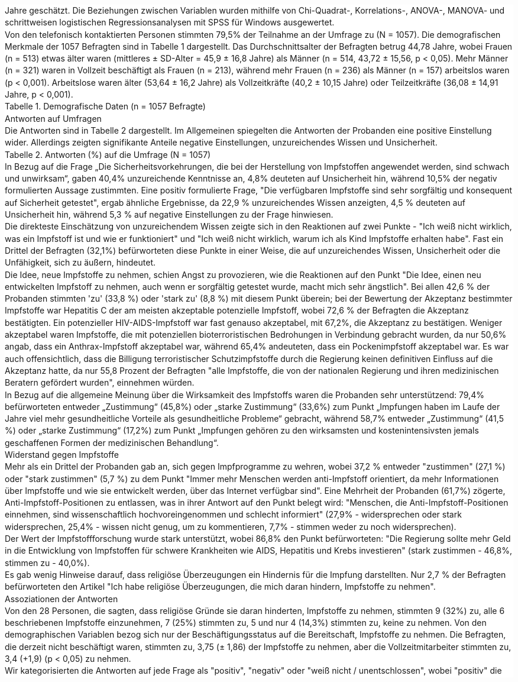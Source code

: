 Jahre geschätzt. Die Beziehungen zwischen Variablen wurden mithilfe von Chi-Quadrat-, Korrelations-, ANOVA-, MANOVA- und schrittweisen logistischen Regressionsanalysen mit SPSS für Windows ausgewertet.<br/>Von den telefonisch kontaktierten Personen stimmten 79,5% der Teilnahme an der Umfrage zu (N = 1057). Die demografischen Merkmale der 1057 Befragten sind in Tabelle 1 dargestellt. Das Durchschnittsalter der Befragten betrug 44,78 Jahre, wobei Frauen (n = 513) etwas älter waren (mittleres ± SD-Alter = 45,9 ± 16,8 Jahre) als Männer (n = 514, 43,72 ± 15,56, p < 0,05). Mehr Männer (n = 321) waren in Vollzeit beschäftigt als Frauen (n = 213), während mehr Frauen (n = 236) als Männer (n = 157) arbeitslos waren (p < 0,001). Arbeitslose waren älter (53,64 ± 16,2 Jahre) als Vollzeitkräfte (40,2 ± 10,15 Jahre) oder Teilzeitkräfte (36,08 ± 14,91 Jahre, p < 0,001).<br/>Tabelle 1. Demografische Daten (n = 1057 Befragte)<br/>Antworten auf Umfragen<br/>Die Antworten sind in Tabelle 2 dargestellt. Im Allgemeinen spiegelten die Antworten der Probanden eine positive Einstellung wider. Allerdings zeigten signifikante Anteile negative Einstellungen, unzureichendes Wissen und Unsicherheit.<br/>Tabelle 2. Antworten (%) auf die Umfrage (N = 1057)<br/>In Bezug auf die Frage „Die Sicherheitsvorkehrungen, die bei der Herstellung von Impfstoffen angewendet werden, sind schwach und unwirksam“, gaben 40,4% unzureichende Kenntnisse an, 4,8% deuteten auf Unsicherheit hin, während 10,5% der negativ formulierten Aussage zustimmten. Eine positiv formulierte Frage, "Die verfügbaren Impfstoffe sind sehr sorgfältig und konsequent auf Sicherheit getestet", ergab ähnliche Ergebnisse, da 22,9 % unzureichendes Wissen anzeigten, 4,5 % deuteten auf Unsicherheit hin, während 5,3 % auf negative Einstellungen zu der Frage hinwiesen.<br/>Die direkteste Einschätzung von unzureichendem Wissen zeigte sich in den Reaktionen auf zwei Punkte - "Ich weiß nicht wirklich, was ein Impfstoff ist und wie er funktioniert" und "Ich weiß nicht wirklich, warum ich als Kind Impfstoffe erhalten habe". Fast ein Drittel der Befragten (32,1%) befürworteten diese Punkte in einer Weise, die auf unzureichendes Wissen, Unsicherheit oder die Unfähigkeit, sich zu äußern, hindeutet.<br/>Die Idee, neue Impfstoffe zu nehmen, schien Angst zu provozieren, wie die Reaktionen auf den Punkt "Die Idee, einen neu entwickelten Impfstoff zu nehmen, auch wenn er sorgfältig getestet wurde, macht mich sehr ängstlich". Bei allen 42,6 % der Probanden stimmten 'zu' (33,8 %) oder 'stark zu' (8,8 %) mit diesem Punkt überein; bei der Bewertung der Akzeptanz bestimmter Impfstoffe war Hepatitis C der am meisten akzeptable potenzielle Impfstoff, wobei 72,6 % der Befragten die Akzeptanz bestätigten. Ein potenzieller HIV-AIDS-Impfstoff war fast genauso akzeptabel, mit 67,2%, die Akzeptanz zu bestätigen. Weniger akzeptabel waren Impfstoffe, die mit potenziellen bioterroristischen Bedrohungen in Verbindung gebracht wurden, da nur 50,6% angab, dass ein Anthrax-Impfstoff akzeptabel war, während 65,4% andeuteten, dass ein Pockenimpfstoff akzeptabel war. Es war auch offensichtlich, dass die Billigung terroristischer Schutzimpfstoffe durch die Regierung keinen definitiven Einfluss auf die Akzeptanz hatte, da nur 55,8 Prozent der Befragten "alle Impfstoffe, die von der nationalen Regierung und ihren medizinischen Beratern gefördert wurden", einnehmen würden.<br/>In Bezug auf die allgemeine Meinung über die Wirksamkeit des Impfstoffs waren die Probanden sehr unterstützend: 79,4% befürworteten entweder „Zustimmung“ (45,8%) oder „starke Zustimmung“ (33,6%) zum Punkt „Impfungen haben im Laufe der Jahre viel mehr gesundheitliche Vorteile als gesundheitliche Probleme“ gebracht, während 58,7% entweder „Zustimmung“ (41,5 %) oder „starke Zustimmung“ (17,2%) zum Punkt „Impfungen gehören zu den wirksamsten und kostenintensivsten jemals geschaffenen Formen der medizinischen Behandlung“.<br/>Widerstand gegen Impfstoffe<br/>Mehr als ein Drittel der Probanden gab an, sich gegen Impfprogramme zu wehren, wobei 37,2 % entweder "zustimmen" (27,1 %) oder "stark zustimmen" (5,7 %) zu dem Punkt "Immer mehr Menschen werden anti-Impfstoff orientiert, da mehr Informationen über Impfstoffe und wie sie entwickelt werden, über das Internet verfügbar sind". Eine Mehrheit der Probanden (61,7%) zögerte, Anti-Impfstoff-Positionen zu entlassen, was in ihrer Antwort auf den Punkt belegt wird: "Menschen, die Anti-Impfstoff-Positionen einnehmen, sind wissenschaftlich hochvoreingenommen und schlecht informiert" (27,9% - widersprechen oder stark widersprechen, 25,4% - wissen nicht genug, um zu kommentieren, 7,7% - stimmen weder zu noch widersprechen).<br/>Der Wert der Impfstoffforschung wurde stark unterstützt, wobei 86,8% den Punkt befürworteten: "Die Regierung sollte mehr Geld in die Entwicklung von Impfstoffen für schwere Krankheiten wie AIDS, Hepatitis und Krebs investieren" (stark zustimmen - 46,8%, stimmen zu - 40,0%).<br/>Es gab wenig Hinweise darauf, dass religiöse Überzeugungen ein Hindernis für die Impfung darstellten. Nur 2,7 % der Befragten befürworteten den Artikel "Ich habe religiöse Überzeugungen, die mich daran hindern, Impfstoffe zu nehmen".<br/>Assoziationen der Antworten<br/>Von den 28 Personen, die sagten, dass religiöse Gründe sie daran hinderten, Impfstoffe zu nehmen, stimmten 9 (32%) zu, alle 6 beschriebenen Impfstoffe einzunehmen, 7 (25%) stimmten zu, 5 und nur 4 (14,3%) stimmten zu, keine zu nehmen. Von den demographischen Variablen bezog sich nur der Beschäftigungsstatus auf die Bereitschaft, Impfstoffe zu nehmen. Die Befragten, die derzeit nicht beschäftigt waren, stimmten zu, 3,75 (± 1,86) der Impfstoffe zu nehmen, aber die Vollzeitmitarbeiter stimmten zu, 3,4 (+1,9) (p < 0,05) zu nehmen.<br/>Wir kategorisierten die Antworten auf jede Frage als "positiv", "negativ" oder "weiß nicht / unentschlossen", wobei "positiv" die
